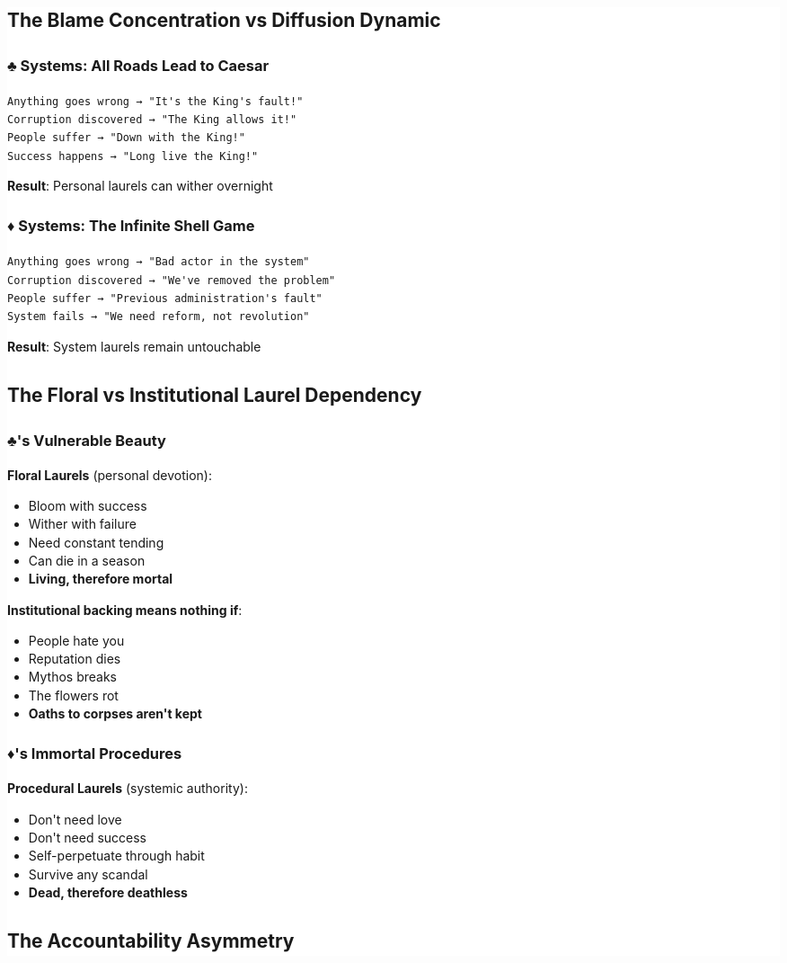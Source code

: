 ## The Blame Concentration vs Diffusion Dynamic

### ♣ Systems: All Roads Lead to Caesar

```
Anything goes wrong → "It's the King's fault!"
Corruption discovered → "The King allows it!"
People suffer → "Down with the King!"
Success happens → "Long live the King!"
```

**Result**: Personal laurels can wither overnight

### ♦ Systems: The Infinite Shell Game

```
Anything goes wrong → "Bad actor in the system"
Corruption discovered → "We've removed the problem"
People suffer → "Previous administration's fault"
System fails → "We need reform, not revolution"
```

**Result**: System laurels remain untouchable

## The Floral vs Institutional Laurel Dependency

### ♣'s Vulnerable Beauty

**Floral Laurels** (personal devotion):
- Bloom with success
- Wither with failure
- Need constant tending
- Can die in a season
- **Living, therefore mortal**

**Institutional backing means nothing if**:
- People hate you
- Reputation dies
- Mythos breaks
- The flowers rot
- **Oaths to corpses aren't kept**

### ♦'s Immortal Procedures

**Procedural Laurels** (systemic authority):
- Don't need love
- Don't need success
- Self-perpetuate through habit
- Survive any scandal
- **Dead, therefore deathless**

## The Accountability Asymmetry
